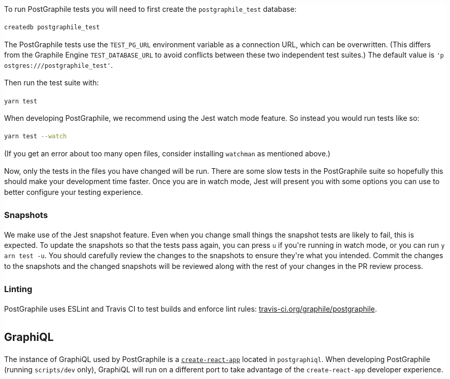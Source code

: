 To run PostGraphile tests you will need to first create the `postgraphile_test`
database:

```bash
createdb postgraphile_test
```

The PostGraphile tests use the `TEST_PG_URL` environment variable as a
connection URL, which can be overwritten. (This differs from the Graphile Engine
`TEST_DATABASE_URL` to avoid conflicts between these two independent test
suites.) The default value is `'postgres:///postgraphile_test'`.

Then run the test suite with:

```bash
yarn test
```

When developing PostGraphile, we recommend using the Jest watch mode feature. So
instead you would run tests like so:

```bash
yarn test --watch
```

(If you get an error about too many open files, consider installing `watchman`
as mentioned above.)

Now, only the tests in the files you have changed will be run. There are some
slow tests in the PostGraphile suite so hopefully this should make your
development time faster. Once you are in watch mode, Jest will present you with
some options you can use to better configure your testing experience.

### Snapshots

We make use of the Jest snapshot feature. Even when you change small things the
snapshot tests are likely to fail, this is expected. To update the snapshots so
that the tests pass again, you can press `u` if you're running in watch mode, or
you can run `yarn test -u`. You should carefully review the changes to the
snapshots to ensure they're what you intended. Commit the changes to the
snapshots and the changed snapshots will be reviewed along with the rest of your
changes in the PR review process.

### Linting

PostGraphile uses ESLint and Travis CI to test builds and enforce lint rules:
[travis-ci.org/graphile/postgraphile](https://travis-ci.org/graphile/postgraphile).

## GraphiQL

The instance of GraphiQL used by PostGraphile is a
[`create-react-app`](https://github.com/facebookincubator/create-react-app)
located in `postgraphiql`. When developing PostGraphile (running `scripts/dev`
only), GraphiQL will run on a different port to take advantage of the
`create-react-app` developer experience.
